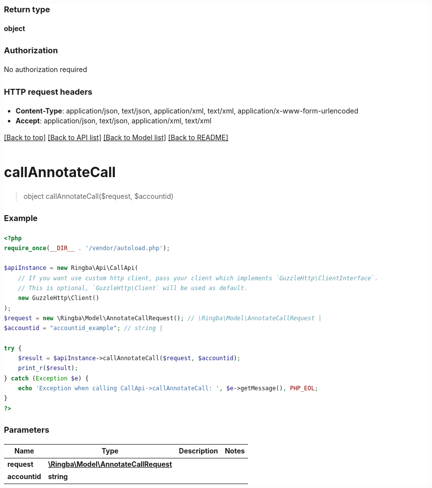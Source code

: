 ### Return type

**object**

### Authorization

No authorization required

### HTTP request headers

 - **Content-Type**: application/json, text/json, application/xml, text/xml, application/x-www-form-urlencoded
 - **Accept**: application/json, text/json, application/xml, text/xml

[[Back to top]](#) [[Back to API list]](../../README.md#documentation-for-api-endpoints) [[Back to Model list]](../../README.md#documentation-for-models) [[Back to README]](../../README.md)

# **callAnnotateCall**
> object callAnnotateCall($request, $accountid)



### Example
```php
<?php
require_once(__DIR__ . '/vendor/autoload.php');

$apiInstance = new Ringba\Api\CallApi(
    // If you want use custom http client, pass your client which implements `GuzzleHttp\ClientInterface`.
    // This is optional, `GuzzleHttp\Client` will be used as default.
    new GuzzleHttp\Client()
);
$request = new \Ringba\Model\AnnotateCallRequest(); // \Ringba\Model\AnnotateCallRequest | 
$accountid = "accountid_example"; // string | 

try {
    $result = $apiInstance->callAnnotateCall($request, $accountid);
    print_r($result);
} catch (Exception $e) {
    echo 'Exception when calling CallApi->callAnnotateCall: ', $e->getMessage(), PHP_EOL;
}
?>
```

### Parameters

Name | Type | Description  | Notes
------------- | ------------- | ------------- | -------------
 **request** | [**\Ringba\Model\AnnotateCallRequest**](../Model/AnnotateCallRequest.md)|  |
 **accountid** | **string**|  |
